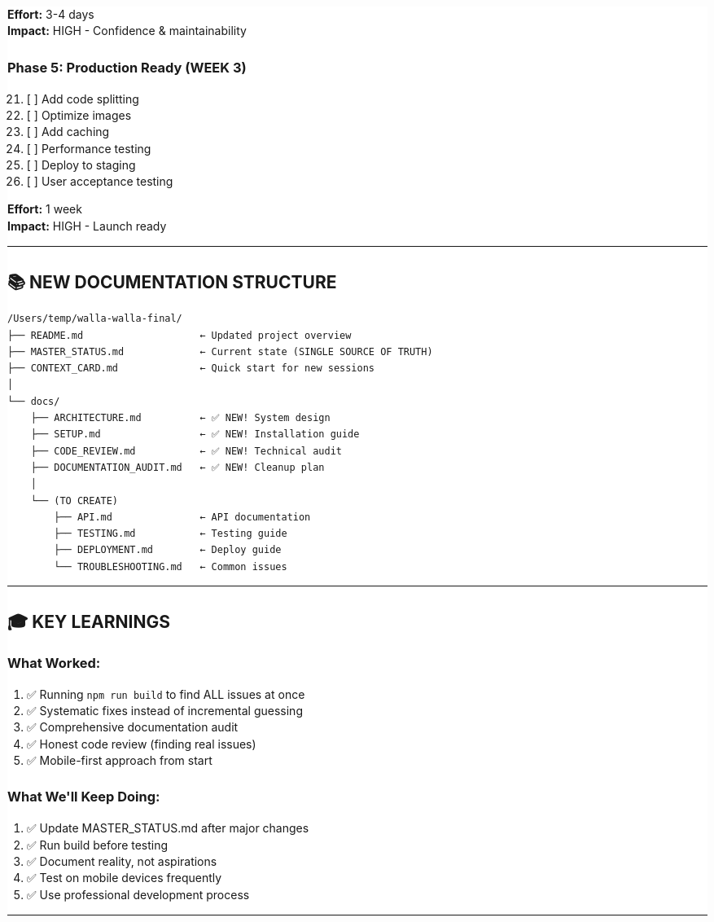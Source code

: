 **Effort:** 3-4 days  
**Impact:** HIGH - Confidence & maintainability

### **Phase 5: Production Ready (WEEK 3)**
21. [ ] Add code splitting
22. [ ] Optimize images
23. [ ] Add caching
24. [ ] Performance testing
25. [ ] Deploy to staging
26. [ ] User acceptance testing

**Effort:** 1 week  
**Impact:** HIGH - Launch ready

---

## 📚 NEW DOCUMENTATION STRUCTURE

```
/Users/temp/walla-walla-final/
├── README.md                    ← Updated project overview
├── MASTER_STATUS.md             ← Current state (SINGLE SOURCE OF TRUTH)
├── CONTEXT_CARD.md              ← Quick start for new sessions
│
└── docs/
    ├── ARCHITECTURE.md          ← ✅ NEW! System design
    ├── SETUP.md                 ← ✅ NEW! Installation guide
    ├── CODE_REVIEW.md           ← ✅ NEW! Technical audit
    ├── DOCUMENTATION_AUDIT.md   ← ✅ NEW! Cleanup plan
    │
    └── (TO CREATE)
        ├── API.md               ← API documentation
        ├── TESTING.md           ← Testing guide
        ├── DEPLOYMENT.md        ← Deploy guide
        └── TROUBLESHOOTING.md   ← Common issues
```

---

## 🎓 KEY LEARNINGS

### **What Worked:**
1. ✅ Running `npm run build` to find ALL issues at once
2. ✅ Systematic fixes instead of incremental guessing
3. ✅ Comprehensive documentation audit
4. ✅ Honest code review (finding real issues)
5. ✅ Mobile-first approach from start

### **What We'll Keep Doing:**
1. ✅ Update MASTER_STATUS.md after major changes
2. ✅ Run build before testing
3. ✅ Document reality, not aspirations
4. ✅ Test on mobile devices frequently
5. ✅ Use professional development process

---